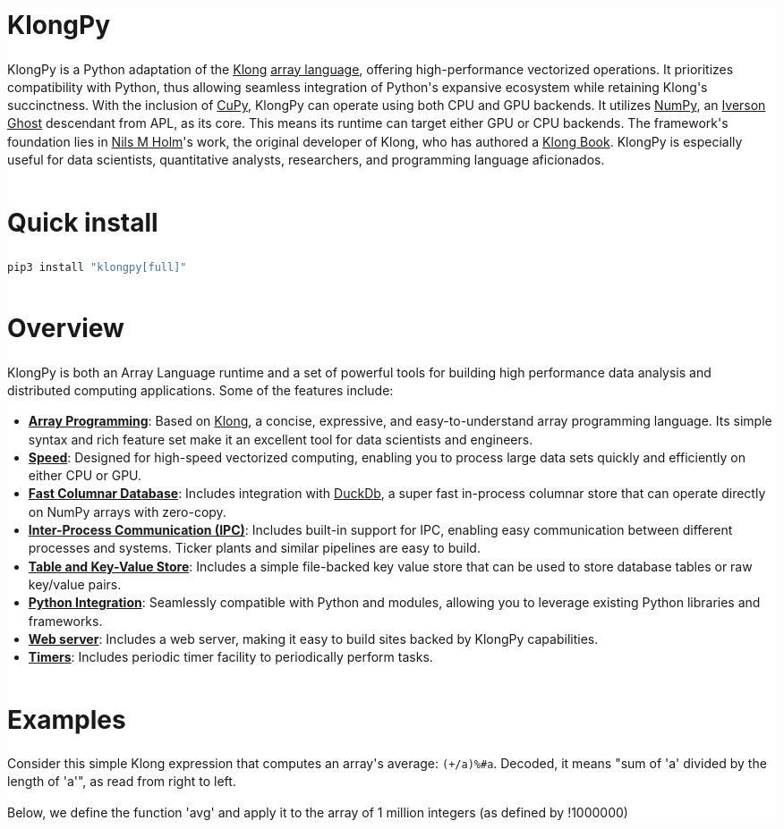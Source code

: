 # KlongPy

KlongPy is a Python adaptation of the [Klong](https://t3x.org/klong) [array language](https://en.wikipedia.org/wiki/Array_programming), offering high-performance vectorized operations. It prioritizes compatibility with Python, thus allowing seamless integration of Python's expansive ecosystem while retaining Klong's succinctness. With the inclusion of [CuPy](https://github.com/cupy/cupy), KlongPy can operate using both CPU and GPU backends. It utilizes [NumPy](https://numpy.org/), an [Iverson Ghost](https://analyzethedatanotthedrivel.org/2018/03/31/NumPy-another-iverson-ghost/) descendant from APL, as its core. This means its runtime can target either GPU or CPU backends. The framework's foundation lies in [Nils M Holm](https://t3x.org)'s work, the original developer of Klong, who has authored a [Klong Book](https://t3x.org/klong/book.html). KlongPy is especially useful for data scientists, quantitative analysts, researchers, and programming language aficionados.

# Quick install

```bash
pip3 install "klongpy[full]"
```

# Overview

KlongPy is both an Array Language runtime and a set of powerful tools for building high performance data analysis and distributed computing applications.  Some of the features include:

* [__Array Programming__](https://en.wikipedia.org/wiki/Array_programming): Based on [Klong](https://t3x.org/klong), a concise, expressive, and easy-to-understand array programming language. Its simple syntax and rich feature set make it an excellent tool for data scientists and engineers.
* [__Speed__](performance.md): Designed for high-speed vectorized computing, enabling you to process large data sets quickly and efficiently on either CPU or GPU.
* [__Fast Columnar Database__](fast_columnar_database.md): Includes integration with [DuckDb](http://duckdb.org), a super fast in-process columnar store that can operate directly on NumPy arrays with zero-copy.
* [__Inter-Process Communication (IPC)__](ipc_capabilities.md): Includes built-in support for IPC, enabling easy communication between different processes and systems. Ticker plants and similar pipelines are easy to build.
* [__Table and Key-Value Store__](table_and_key_value_stores.md): Includes a simple file-backed key value store that can be used to store database tables or raw key/value pairs.
* [__Python Integration__](python_integration.md): Seamlessly compatible with Python and modules, allowing you to leverage existing Python libraries and frameworks.
* [__Web server__](web_server.md): Includes a web server, making it easy to build sites backed by KlongPy capabilities.
* [__Timers__](timer.md): Includes periodic timer facility to periodically perform tasks.

# Examples

Consider this simple Klong expression that computes an array's average: `(+/a)%#a`. Decoded, it means "sum of 'a' divided by the length of 'a'", as read from right to left.

Below, we define the function 'avg' and apply it to the array of 1 million integers (as defined by !1000000)

